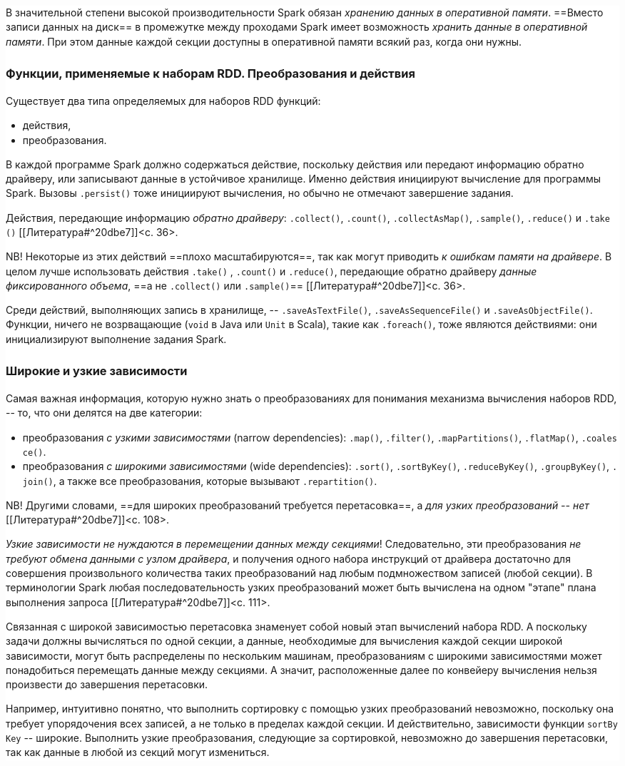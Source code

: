 В значительной степени высокой производительности Spark обязан _хранению данных в оперативной памяти_. ==Вместо записи данных на диск== в промежутке между проходами Spark имеет возможность _хранить данные в оперативной памяти_. При этом данные каждой секции доступны в оперативной памяти всякий раз, когда они нужны.

### Функции, применяемые к наборам RDD. Преобразования и действия

Существует два типа определяемых для наборов RDD функций:
- действия,
- преобразования.

В каждой программе Spark должно содержаться действие, поскольку действия или передают информацию обратно драйверу, или записывают данные в устойчивое хранилище. Именно действия инициируют вычисление для программы Spark. Вызовы `.persist()`  тоже инициируют вычисления, но обычно не отмечают завершение задания. 

Действия, передающие информацию _обратно драйверу_: `.collect()`, `.count()`, `.collectAsMap()`, `.sample()`, `.reduce()` и `.take()` [[Литература#^20dbe7]]<c. 36>.

NB! Некоторые из этих действий ==плохо масштабируются==, так как могут приводить _к ошибкам памяти на драйвере_. В целом лучше использовать действия `.take()` , `.count()` и `.reduce()`, передающие обратно драйверу _данные фиксированного объема_, ==а не `.collect()` или `.sample()`== [[Литература#^20dbe7]]<c. 36>.

Среди действий, выполняющих запись в хранилище, -- `.saveAsTextFile()`, `.saveAsSequenceFile()` и `.saveAsObjectFile()`. Функции, ничего не возрващающие (`void` в Java или `Unit` в Scala), такие как `.foreach()`, тоже являются действиями: они инициализируют выполнение задания Spark.
### Широкие и узкие зависимости

Самая важная информация, которую нужно знать о преобразованиях для понимания механизма вычисления наборов RDD, -- то, что они делятся на две категории:
- преобразования _с узкими зависимостями_ (narrow dependencies): `.map()`, `.filter()`, `.mapPartitions()`, `.flatMap()`, `.coalesce()`.
- преобразования _с широкими зависимостями_ (wide dependencies): `.sort()`, `.sortByKey()`, `.reduceByKey()`, `.groupByKey()`, `.join()`, а также все преобразования, которые вызывают `.repartition()`.

NB! Другими словами, ==для широких преобразований требуется перетасовка==, а _для узких преобразований -- нет_ [[Литература#^20dbe7]]<c. 108>.

_Узкие зависимости не нуждаются в перемещении данных между секциями_! Следовательно, эти преобразования _не требуют обмена данными с узлом драйвера_, и получения одного набора инструкций от драйвера достаточно для совершения произвольного количества таких преобразований над любым подмножеством записей (любой секции). В терминологии Spark любая последовательность узких преобразований может быть вычислена на одном "этапе" плана выполнения запроса [[Литература#^20dbe7]]<c. 111>.

Связанная с широкой зависимостью перетасовка знаменует собой новый этап вычислений набора RDD. А поскольку задачи должны вычисляться по одной секции, а данные, необходимые для вычисления каждой секции широкой зависимости, могут быть распределены по нескольким машинам, преобразованиям с широкими зависимостями может понадобиться перемещать данные между секциями. А значит, расположенные далее по конвейеру вычисления нельзя произвести до завершения перетасовки.

Например, интуитивно понятно, что выполнить сортировку с помощью узких преобразований невозможно, поскольку она требует упорядочения всех записей, а не только в пределах каждой секции. И действительно, зависимости функции `sortByKey` -- широкие. Выполнить узкие преобразования, следующие за сортировкой, невозможно до завершения перетасовки, так как данные в любой из секций могут измениться.
